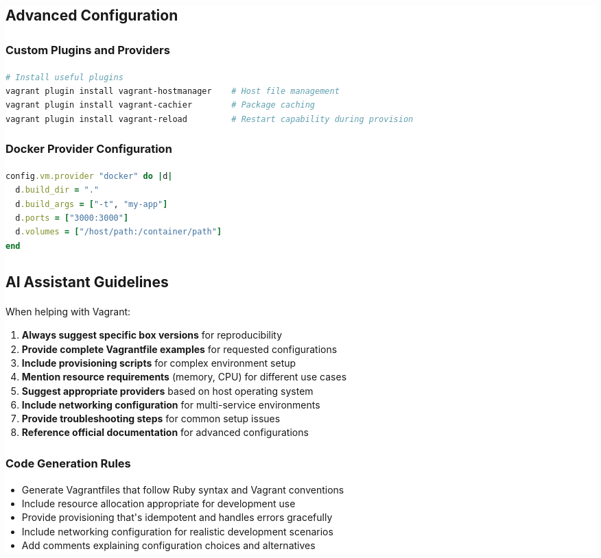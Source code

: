## Advanced Configuration

### Custom Plugins and Providers

```bash
# Install useful plugins
vagrant plugin install vagrant-hostmanager    # Host file management
vagrant plugin install vagrant-cachier        # Package caching
vagrant plugin install vagrant-reload         # Restart capability during provision
```

### Docker Provider Configuration

```ruby
config.vm.provider "docker" do |d|
  d.build_dir = "."
  d.build_args = ["-t", "my-app"]
  d.ports = ["3000:3000"]
  d.volumes = ["/host/path:/container/path"]
end
```

## AI Assistant Guidelines

When helping with Vagrant:

1. **Always suggest specific box versions** for reproducibility
2. **Provide complete Vagrantfile examples** for requested configurations
3. **Include provisioning scripts** for complex environment setup
4. **Mention resource requirements** (memory, CPU) for different use cases
5. **Suggest appropriate providers** based on host operating system
6. **Include networking configuration** for multi-service environments
7. **Provide troubleshooting steps** for common setup issues
8. **Reference official documentation** for advanced configurations

### Code Generation Rules

- Generate Vagrantfiles that follow Ruby syntax and Vagrant conventions
- Include resource allocation appropriate for development use
- Provide provisioning that's idempotent and handles errors gracefully
- Include networking configuration for realistic development scenarios
- Add comments explaining configuration choices and alternatives